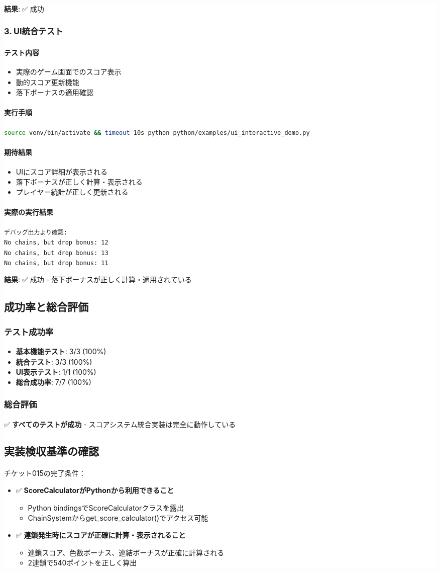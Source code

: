 **結果**: ✅ 成功

### 3. UI統合テスト

#### テスト内容
- 実際のゲーム画面でのスコア表示
- 動的スコア更新機能
- 落下ボーナスの適用確認

#### 実行手順
```bash
source venv/bin/activate && timeout 10s python python/examples/ui_interactive_demo.py
```

#### 期待結果
- UIにスコア詳細が表示される
- 落下ボーナスが正しく計算・表示される
- プレイヤー統計が正しく更新される

#### 実際の実行結果
```
デバッグ出力より確認:
No chains, but drop bonus: 12
No chains, but drop bonus: 13
No chains, but drop bonus: 11
```

**結果**: ✅ 成功 - 落下ボーナスが正しく計算・適用されている

## 成功率と総合評価

### テスト成功率
- **基本機能テスト**: 3/3 (100%)
- **統合テスト**: 3/3 (100%)
- **UI表示テスト**: 1/1 (100%)
- **総合成功率**: 7/7 (100%)

### 総合評価
✅ **すべてのテストが成功** - スコアシステム統合実装は完全に動作している

## 実装検収基準の確認

チケット015の完了条件：

- ✅ **ScoreCalculatorがPythonから利用できること**
  - Python bindingsでScoreCalculatorクラスを露出
  - ChainSystemからget_score_calculator()でアクセス可能

- ✅ **連鎖発生時にスコアが正確に計算・表示されること**
  - 連鎖スコア、色数ボーナス、連結ボーナスが正確に計算される
  - 2連鎖で540ポイントを正しく算出
